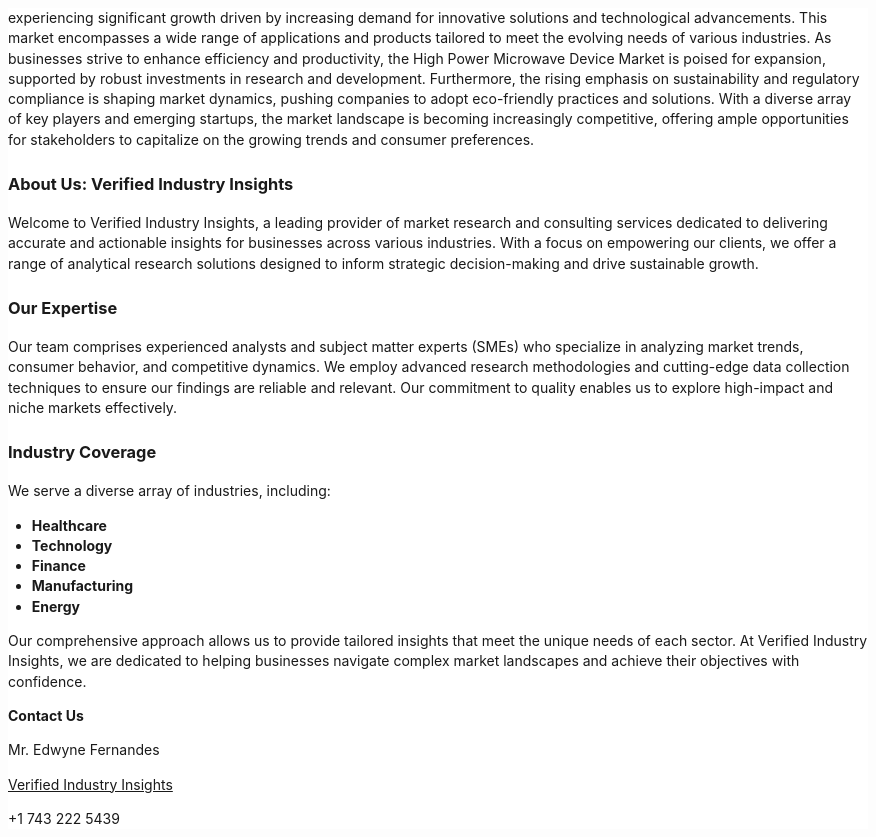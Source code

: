 experiencing significant growth driven by increasing demand for innovative solutions and technological advancements. This market encompasses a wide range of applications and products tailored to meet the evolving needs of various industries. As businesses strive to enhance efficiency and productivity, the High Power Microwave Device Market is poised for expansion, supported by robust investments in research and development. Furthermore, the rising emphasis on sustainability and regulatory compliance is shaping market dynamics, pushing companies to adopt eco-friendly practices and solutions. With a diverse array of key players and emerging startups, the market landscape is becoming increasingly competitive, offering ample opportunities for stakeholders to capitalize on the growing trends and consumer preferences.</p><h3>About Us: Verified Industry Insights</h3><p>Welcome to Verified Industry Insights, a leading provider of market research and consulting services dedicated to delivering accurate and actionable insights for businesses across various industries. With a focus on empowering our clients, we offer a range of analytical research solutions designed to inform strategic decision-making and drive sustainable growth.</p><h3>Our Expertise</h3><p>Our team comprises experienced analysts and subject matter experts (SMEs) who specialize in analyzing market trends, consumer behavior, and competitive dynamics. We employ advanced research methodologies and cutting-edge data collection techniques to ensure our findings are reliable and relevant. Our commitment to quality enables us to explore high-impact and niche markets effectively.</p><h3>Industry Coverage</h3><p>We serve a diverse array of industries, including:</p><ul><li><strong>Healthcare</strong></li><li><strong>Technology</strong></li><li><strong>Finance</strong></li><li><strong>Manufacturing</strong></li><li><strong>Energy</strong></li></ul><p>Our comprehensive approach allows us to provide tailored insights that meet the unique needs of each sector. At Verified Industry Insights, we are dedicated to helping businesses navigate complex market landscapes and achieve their objectives with confidence.</p><p><strong>Contact Us</strong></p><p>Mr. Edwyne Fernandes</p><p><a href="https://www.verifiedindustryinsights.com/">Verified Industry Insights</a></p><p>+1 743 222 5439</p>
